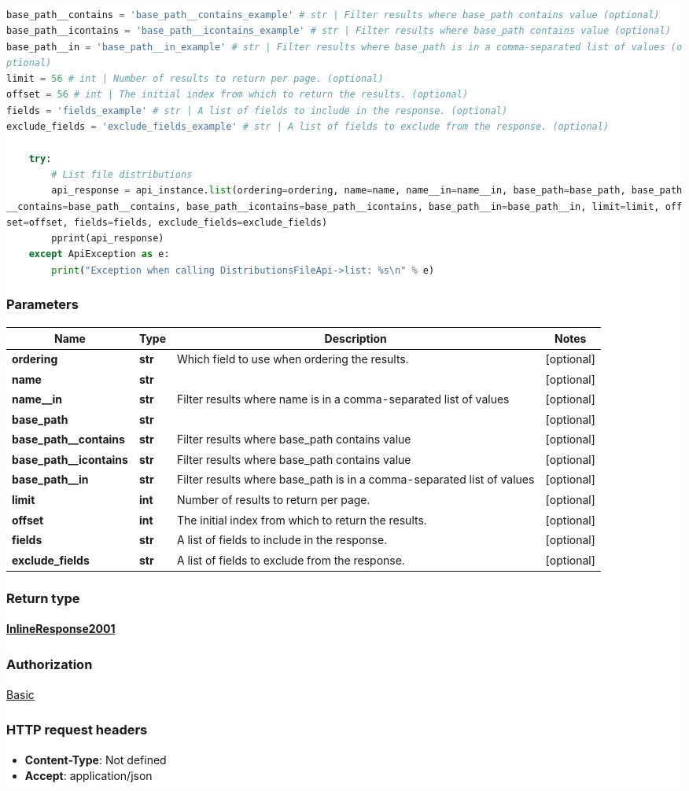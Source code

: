 ```python
base_path__contains = 'base_path__contains_example' # str | Filter results where base_path contains value (optional)
base_path__icontains = 'base_path__icontains_example' # str | Filter results where base_path contains value (optional)
base_path__in = 'base_path__in_example' # str | Filter results where base_path is in a comma-separated list of values (optional)
limit = 56 # int | Number of results to return per page. (optional)
offset = 56 # int | The initial index from which to return the results. (optional)
fields = 'fields_example' # str | A list of fields to include in the response. (optional)
exclude_fields = 'exclude_fields_example' # str | A list of fields to exclude from the response. (optional)

    try:
        # List file distributions
        api_response = api_instance.list(ordering=ordering, name=name, name__in=name__in, base_path=base_path, base_path__contains=base_path__contains, base_path__icontains=base_path__icontains, base_path__in=base_path__in, limit=limit, offset=offset, fields=fields, exclude_fields=exclude_fields)
        pprint(api_response)
    except ApiException as e:
        print("Exception when calling DistributionsFileApi->list: %s\n" % e)
```

### Parameters

Name | Type | Description  | Notes
------------- | ------------- | ------------- | -------------
 **ordering** | **str**| Which field to use when ordering the results. | [optional] 
 **name** | **str**|  | [optional] 
 **name__in** | **str**| Filter results where name is in a comma-separated list of values | [optional] 
 **base_path** | **str**|  | [optional] 
 **base_path__contains** | **str**| Filter results where base_path contains value | [optional] 
 **base_path__icontains** | **str**| Filter results where base_path contains value | [optional] 
 **base_path__in** | **str**| Filter results where base_path is in a comma-separated list of values | [optional] 
 **limit** | **int**| Number of results to return per page. | [optional] 
 **offset** | **int**| The initial index from which to return the results. | [optional] 
 **fields** | **str**| A list of fields to include in the response. | [optional] 
 **exclude_fields** | **str**| A list of fields to exclude from the response. | [optional] 

### Return type

[**InlineResponse2001**](InlineResponse2001.md)

### Authorization

[Basic](../client.md#Basic)

### HTTP request headers

 - **Content-Type**: Not defined
 - **Accept**: application/json
